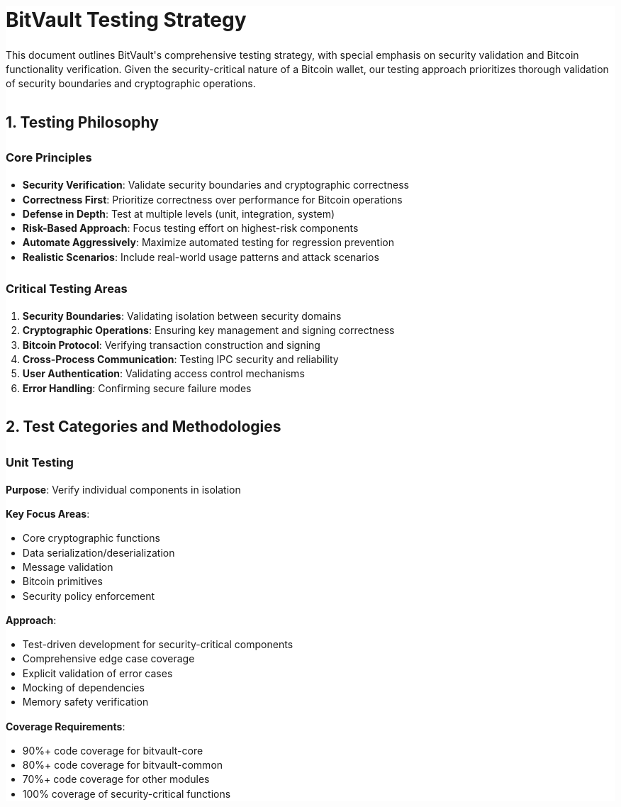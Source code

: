# BitVault Testing Strategy

This document outlines BitVault's comprehensive testing strategy, with special emphasis on security validation and Bitcoin functionality verification. Given the security-critical nature of a Bitcoin wallet, our testing approach prioritizes thorough validation of security boundaries and cryptographic operations.

## 1. Testing Philosophy

### Core Principles

- **Security Verification**: Validate security boundaries and cryptographic correctness
- **Correctness First**: Prioritize correctness over performance for Bitcoin operations
- **Defense in Depth**: Test at multiple levels (unit, integration, system)
- **Risk-Based Approach**: Focus testing effort on highest-risk components
- **Automate Aggressively**: Maximize automated testing for regression prevention
- **Realistic Scenarios**: Include real-world usage patterns and attack scenarios

### Critical Testing Areas

1. **Security Boundaries**: Validating isolation between security domains
2. **Cryptographic Operations**: Ensuring key management and signing correctness 
3. **Bitcoin Protocol**: Verifying transaction construction and signing
4. **Cross-Process Communication**: Testing IPC security and reliability
5. **User Authentication**: Validating access control mechanisms
6. **Error Handling**: Confirming secure failure modes

## 2. Test Categories and Methodologies

### Unit Testing

**Purpose**: Verify individual components in isolation

**Key Focus Areas**:
- Core cryptographic functions
- Data serialization/deserialization
- Message validation
- Bitcoin primitives
- Security policy enforcement

**Approach**:
- Test-driven development for security-critical components
- Comprehensive edge case coverage
- Explicit validation of error cases
- Mocking of dependencies
- Memory safety verification

**Coverage Requirements**:
- 90%+ code coverage for bitvault-core
- 80%+ code coverage for bitvault-common
- 70%+ code coverage for other modules
- 100% coverage of security-critical functions
